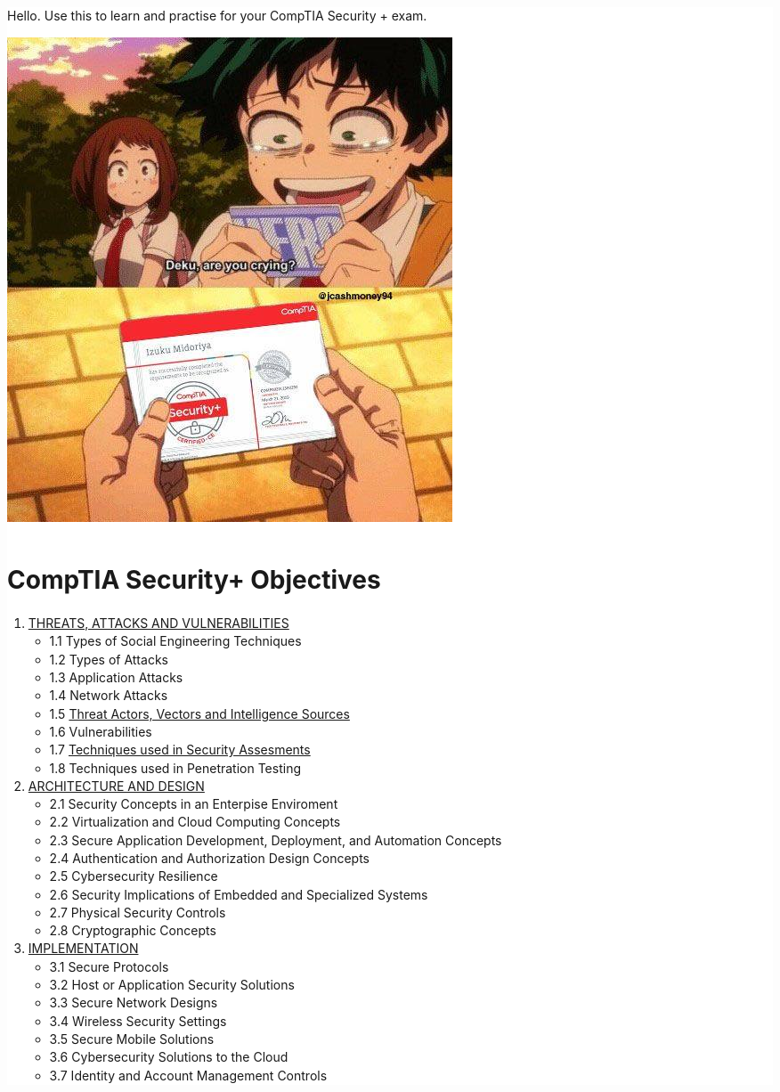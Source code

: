 Hello. Use this to learn and practise for your CompTIA Security + exam.

![alt text](https://github.com/Cham0i/SecPlus/blob/main/SecPics/goal.jpg)

# CompTIA Security+ Objectives

1) [THREATS, ATTACKS AND VULNERABILITIES](https://github.com/Cham0i/SecPlus/blob/main/README.md#1-threats-attacks-and-vulnerabilities)
   - 1.1 Types of Social Engineering Techniques
   - 1.2 Types of Attacks
   - 1.3 Application Attacks
   - 1.4 Network Attacks
   - 1.5 [Threat Actors, Vectors and Intelligence Sources](https://github.com/Cham0i/SecPlus/blob/main/README.md#15-threat-vectors-actors-and-intelligence-sources)
   - 1.6 Vulnerabilities
   - 1.7 [Techniques used in Security Assesments](https://github.com/Cham0i/SecPlus/blob/main/README.md#17-techniques-used-in-security-assesments)
   - 1.8 Techniques used in Penetration Testing
2) [ARCHITECTURE AND DESIGN](https://github.com/Cham0i/SecPlus/blob/main/README.md#2-architecture-and-design)
   - 2.1 Security Concepts in an Enterpise Enviroment
   - 2.2 Virtualization and Cloud Computing Concepts
   - 2.3 Secure Application Development, Deployment, and Automation Concepts
   - 2.4 Authentication and Authorization Design Concepts
   - 2.5 Cybersecurity Resilience
   - 2.6 Security Implications of Embedded and Specialized Systems
   - 2.7 Physical Security Controls
   - 2.8 Cryptographic Concepts
3) [IMPLEMENTATION](https://github.com/Cham0i/SecPlus/blob/main/README.md#3-implementation)
   - 3.1 Secure Protocols
   - 3.2 Host or Application Security Solutions
   - 3.3 Secure Network Designs
   - 3.4 Wireless Security Settings
   - 3.5 Secure Mobile Solutions
   - 3.6 Cybersecurity Solutions to the Cloud
   - 3.7 Identity and Account Management Controls
